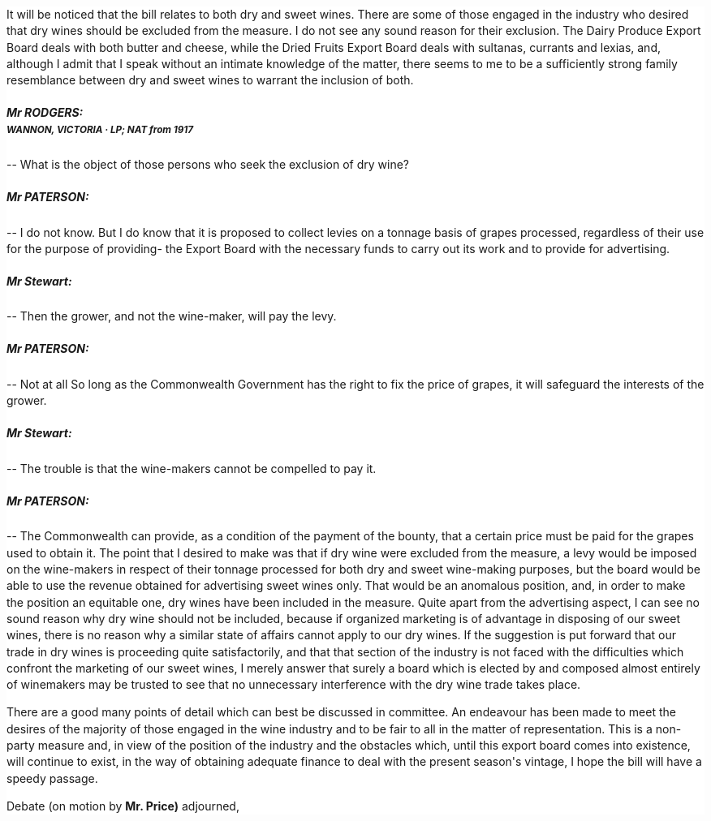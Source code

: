 It will be noticed that the bill relates to both dry and sweet wines. There are some of those engaged in the industry who desired that dry wines should be excluded from the measure. I do not see any sound reason for their exclusion. The Dairy Produce Export Board deals with both butter and cheese, while the Dried Fruits Export Board deals with sultanas, currants and lexias, and, although I admit that I speak without an intimate knowledge of the matter, there seems to me to be a sufficiently strong family resemblance between dry and sweet wines to warrant the inclusion of both. 

##### Mr RODGERS:<br><small class="text-muted">WANNON, VICTORIA &middot; LP; NAT from 1917</small>

-- What is the object of those persons who seek the exclusion of dry wine? 

##### Mr PATERSON:

-- I do not know. But I do know that it is proposed to collect levies on a tonnage basis of grapes processed, regardless of their use for the purpose of providing- the Export Board with the necessary funds to carry out its work and to provide for advertising. 

##### Mr Stewart:

-- Then the grower, and not the wine-maker, will pay the levy. 

##### Mr PATERSON:

-- Not at all So long as the Commonwealth Government has the right to fix the price of grapes, it will safeguard the interests of the grower. 

##### Mr Stewart:

-- The trouble is that the wine-makers cannot be compelled to pay it. 

##### Mr PATERSON:

-- The Commonwealth can provide, as a condition of the payment of the bounty, that a certain price must be paid for the grapes used to obtain it. The point that I desired to make was that if dry wine were excluded from the measure, a levy  would be imposed on the wine-makers in respect of their tonnage processed for both dry and sweet wine-making purposes, but the board would be able to use the revenue obtained for advertising sweet wines only. That would be an anomalous position, and, in order to make the position an equitable one, dry wines have been included in the measure. Quite apart from the advertising aspect, I can see no sound reason why dry wine should not be included, because if organized marketing is of advantage in disposing of our sweet wines, there is no reason why a similar state of affairs cannot apply to our dry wines. If the suggestion is put forward that our trade in dry wines is proceeding quite satisfactorily, and that that section of the industry is not faced with the difficulties which confront the marketing of our sweet wines, I merely answer that surely a board which is elected by and composed almost entirely of winemakers may be trusted to see that no unnecessary interference with the dry wine trade takes place. 

There are a good many points of detail which can best be discussed in committee. An endeavour has been made to meet the desires of the majority of those engaged in the wine industry and to be fair to all in the matter of representation. This is a non-party measure and, in view of the position of the industry and the obstacles which, until this export board comes into existence, will continue to exist, in the way of obtaining adequate finance to deal with the present season's vintage, I hope the bill will have a speedy passage. 

Debate (on motion by  **Mr. Price)**  adjourned, 
